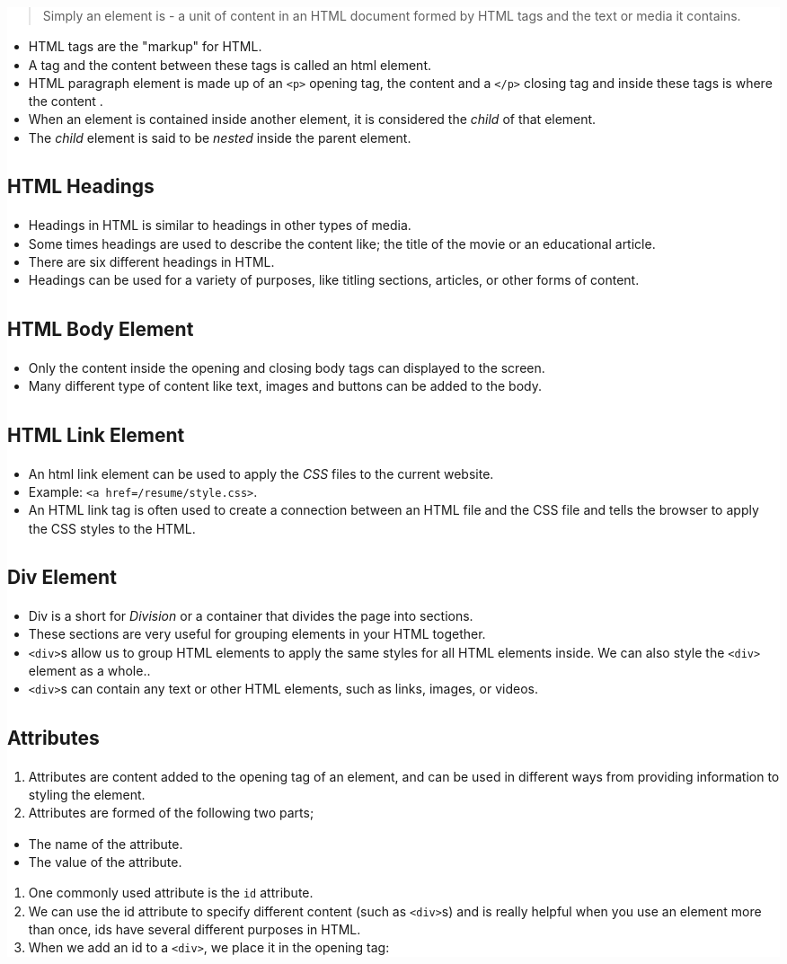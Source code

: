 > Simply an element is - a unit of content in an HTML document formed by HTML tags and the text or media it contains.

* HTML tags are the "markup" for HTML.
* A tag and the content between these tags is called an html element.
* HTML paragraph element is made up of  an `<p>` opening tag, the content and  a `</p>` closing tag and inside these tags is where the content .
* When an element is contained inside another element, it is considered the *child* of that element.
* The *child* element is said to be *nested* inside the parent element.

## HTML Headings ##

* Headings in HTML is similar to headings in other types of media.
* Some times headings are used to describe the content like; the title of the movie or an educational article.
* There are six different headings in HTML.
* Headings can be used for a variety of purposes, like titling sections, articles, or other forms of content.

## HTML Body Element ##

* Only the content inside the opening and closing body tags can displayed to the screen.
* Many different type of content like text, images and buttons can be added to the body.

## HTML Link Element ##

* An html link element can be used to apply the *CSS* files to the current website.
* Example: `<a href=/resume/style.css>`.
* An HTML link tag is often used to create a connection between an HTML file and the CSS file and tells the browser to apply the CSS styles to the HTML.

## Div Element ##

* Div is a short for *Division* or a container that divides the page into sections.
* These sections are very useful for grouping elements in your HTML together.
* `<div>`s allow us to group HTML elements to apply the same styles for all HTML elements inside. We can also style the `<div>` element as a whole..
* `<div>`s can contain any text or other HTML elements, such as links, images, or videos.

## Attributes ##

1. Attributes are content added to the opening tag of an element, and can be used in different ways from providing information to styling the element.
2. Attributes are formed of the following two parts;

* The name of the attribute.
* The value of the attribute.

1. One commonly used attribute is the `id` attribute.
2. We can use the id attribute to specify different content (such as `<div>`s) and is really helpful when you use an element more than once, ids have several different purposes in HTML.
3. When we add an id to a `<div>`, we place it in the opening tag:
